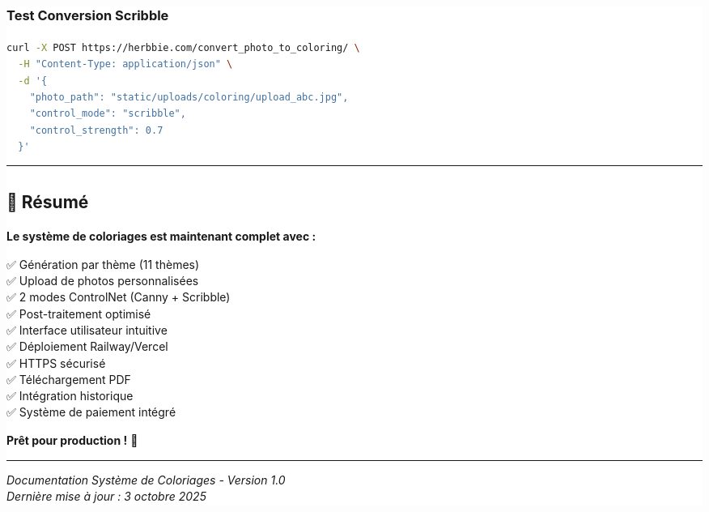 ### **Test Conversion Scribble**
```bash
curl -X POST https://herbbie.com/convert_photo_to_coloring/ \
  -H "Content-Type: application/json" \
  -d '{
    "photo_path": "static/uploads/coloring/upload_abc.jpg",
    "control_mode": "scribble",
    "control_strength": 0.7
  }'
```

---

## 🎉 Résumé

**Le système de coloriages est maintenant complet avec :**

✅ Génération par thème (11 thèmes)  
✅ Upload de photos personnalisées  
✅ 2 modes ControlNet (Canny + Scribble)  
✅ Post-traitement optimisé  
✅ Interface utilisateur intuitive  
✅ Déploiement Railway/Vercel  
✅ HTTPS sécurisé  
✅ Téléchargement PDF  
✅ Intégration historique  
✅ Système de paiement intégré  

**Prêt pour production !** 🚀

---

*Documentation Système de Coloriages - Version 1.0*  
*Dernière mise à jour : 3 octobre 2025*

